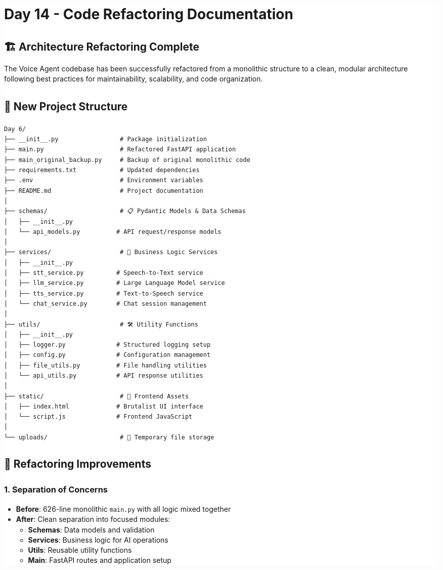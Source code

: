 # Day 14 - Code Refactoring Documentation

## 🏗️ **Architecture Refactoring Complete**

The Voice Agent codebase has been successfully refactored from a monolithic structure to a clean, modular architecture following best practices for maintainability, scalability, and code organization.

## 📁 **New Project Structure**

```
Day 6/
├── __init__.py                 # Package initialization
├── main.py                     # Refactored FastAPI application
├── main_original_backup.py     # Backup of original monolithic code
├── requirements.txt            # Updated dependencies
├── .env                        # Environment variables
├── README.md                   # Project documentation
│
├── schemas/                    # 📋 Pydantic Models & Data Schemas
│   ├── __init__.py
│   └── api_models.py          # API request/response models
│
├── services/                   # 🔧 Business Logic Services
│   ├── __init__.py
│   ├── stt_service.py         # Speech-to-Text service
│   ├── llm_service.py         # Large Language Model service
│   ├── tts_service.py         # Text-to-Speech service
│   └── chat_service.py        # Chat session management
│
├── utils/                      # 🛠️ Utility Functions
│   ├── __init__.py
│   ├── logger.py              # Structured logging setup
│   ├── config.py              # Configuration management
│   ├── file_utils.py          # File handling utilities
│   └── api_utils.py           # API response utilities
│
├── static/                     # 🎨 Frontend Assets
│   ├── index.html             # Brutalist UI interface
│   └── script.js              # Frontend JavaScript
│
└── uploads/                    # 📁 Temporary file storage
```

## 🔄 **Refactoring Improvements**

### **1. Separation of Concerns**
- **Before**: 626-line monolithic `main.py` with all logic mixed together
- **After**: Clean separation into focused modules:
  - **Schemas**: Data models and validation
  - **Services**: Business logic for AI operations
  - **Utils**: Reusable utility functions
  - **Main**: FastAPI routes and application setup
